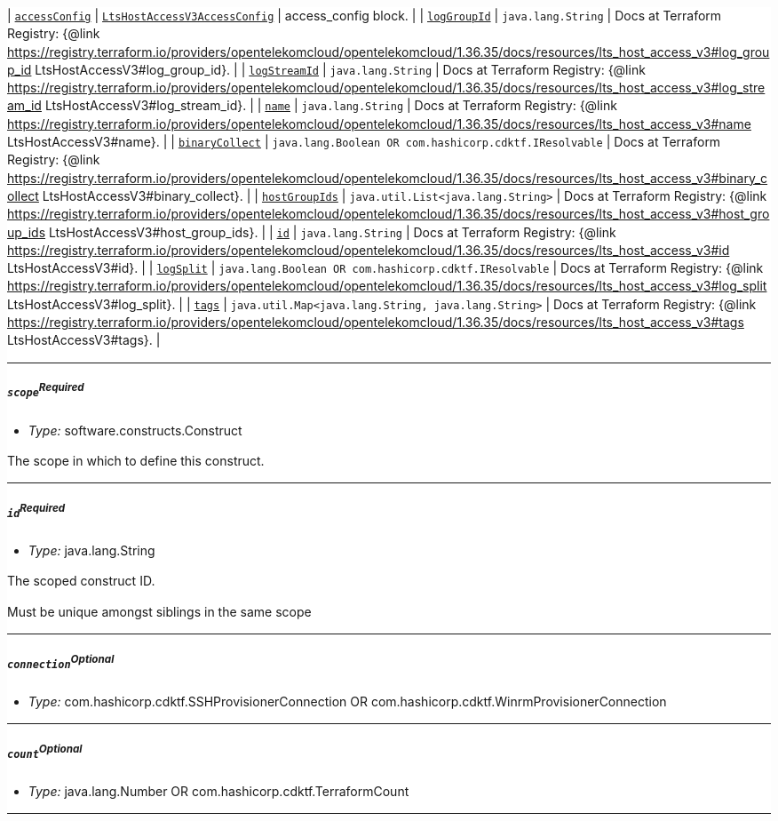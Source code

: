 | <code><a href="#@cdktf/provider-opentelekomcloud.ltsHostAccessV3.LtsHostAccessV3.Initializer.parameter.accessConfig">accessConfig</a></code> | <code><a href="#@cdktf/provider-opentelekomcloud.ltsHostAccessV3.LtsHostAccessV3AccessConfig">LtsHostAccessV3AccessConfig</a></code> | access_config block. |
| <code><a href="#@cdktf/provider-opentelekomcloud.ltsHostAccessV3.LtsHostAccessV3.Initializer.parameter.logGroupId">logGroupId</a></code> | <code>java.lang.String</code> | Docs at Terraform Registry: {@link https://registry.terraform.io/providers/opentelekomcloud/opentelekomcloud/1.36.35/docs/resources/lts_host_access_v3#log_group_id LtsHostAccessV3#log_group_id}. |
| <code><a href="#@cdktf/provider-opentelekomcloud.ltsHostAccessV3.LtsHostAccessV3.Initializer.parameter.logStreamId">logStreamId</a></code> | <code>java.lang.String</code> | Docs at Terraform Registry: {@link https://registry.terraform.io/providers/opentelekomcloud/opentelekomcloud/1.36.35/docs/resources/lts_host_access_v3#log_stream_id LtsHostAccessV3#log_stream_id}. |
| <code><a href="#@cdktf/provider-opentelekomcloud.ltsHostAccessV3.LtsHostAccessV3.Initializer.parameter.name">name</a></code> | <code>java.lang.String</code> | Docs at Terraform Registry: {@link https://registry.terraform.io/providers/opentelekomcloud/opentelekomcloud/1.36.35/docs/resources/lts_host_access_v3#name LtsHostAccessV3#name}. |
| <code><a href="#@cdktf/provider-opentelekomcloud.ltsHostAccessV3.LtsHostAccessV3.Initializer.parameter.binaryCollect">binaryCollect</a></code> | <code>java.lang.Boolean OR com.hashicorp.cdktf.IResolvable</code> | Docs at Terraform Registry: {@link https://registry.terraform.io/providers/opentelekomcloud/opentelekomcloud/1.36.35/docs/resources/lts_host_access_v3#binary_collect LtsHostAccessV3#binary_collect}. |
| <code><a href="#@cdktf/provider-opentelekomcloud.ltsHostAccessV3.LtsHostAccessV3.Initializer.parameter.hostGroupIds">hostGroupIds</a></code> | <code>java.util.List<java.lang.String></code> | Docs at Terraform Registry: {@link https://registry.terraform.io/providers/opentelekomcloud/opentelekomcloud/1.36.35/docs/resources/lts_host_access_v3#host_group_ids LtsHostAccessV3#host_group_ids}. |
| <code><a href="#@cdktf/provider-opentelekomcloud.ltsHostAccessV3.LtsHostAccessV3.Initializer.parameter.id">id</a></code> | <code>java.lang.String</code> | Docs at Terraform Registry: {@link https://registry.terraform.io/providers/opentelekomcloud/opentelekomcloud/1.36.35/docs/resources/lts_host_access_v3#id LtsHostAccessV3#id}. |
| <code><a href="#@cdktf/provider-opentelekomcloud.ltsHostAccessV3.LtsHostAccessV3.Initializer.parameter.logSplit">logSplit</a></code> | <code>java.lang.Boolean OR com.hashicorp.cdktf.IResolvable</code> | Docs at Terraform Registry: {@link https://registry.terraform.io/providers/opentelekomcloud/opentelekomcloud/1.36.35/docs/resources/lts_host_access_v3#log_split LtsHostAccessV3#log_split}. |
| <code><a href="#@cdktf/provider-opentelekomcloud.ltsHostAccessV3.LtsHostAccessV3.Initializer.parameter.tags">tags</a></code> | <code>java.util.Map<java.lang.String, java.lang.String></code> | Docs at Terraform Registry: {@link https://registry.terraform.io/providers/opentelekomcloud/opentelekomcloud/1.36.35/docs/resources/lts_host_access_v3#tags LtsHostAccessV3#tags}. |

---

##### `scope`<sup>Required</sup> <a name="scope" id="@cdktf/provider-opentelekomcloud.ltsHostAccessV3.LtsHostAccessV3.Initializer.parameter.scope"></a>

- *Type:* software.constructs.Construct

The scope in which to define this construct.

---

##### `id`<sup>Required</sup> <a name="id" id="@cdktf/provider-opentelekomcloud.ltsHostAccessV3.LtsHostAccessV3.Initializer.parameter.id"></a>

- *Type:* java.lang.String

The scoped construct ID.

Must be unique amongst siblings in the same scope

---

##### `connection`<sup>Optional</sup> <a name="connection" id="@cdktf/provider-opentelekomcloud.ltsHostAccessV3.LtsHostAccessV3.Initializer.parameter.connection"></a>

- *Type:* com.hashicorp.cdktf.SSHProvisionerConnection OR com.hashicorp.cdktf.WinrmProvisionerConnection

---

##### `count`<sup>Optional</sup> <a name="count" id="@cdktf/provider-opentelekomcloud.ltsHostAccessV3.LtsHostAccessV3.Initializer.parameter.count"></a>

- *Type:* java.lang.Number OR com.hashicorp.cdktf.TerraformCount

---
